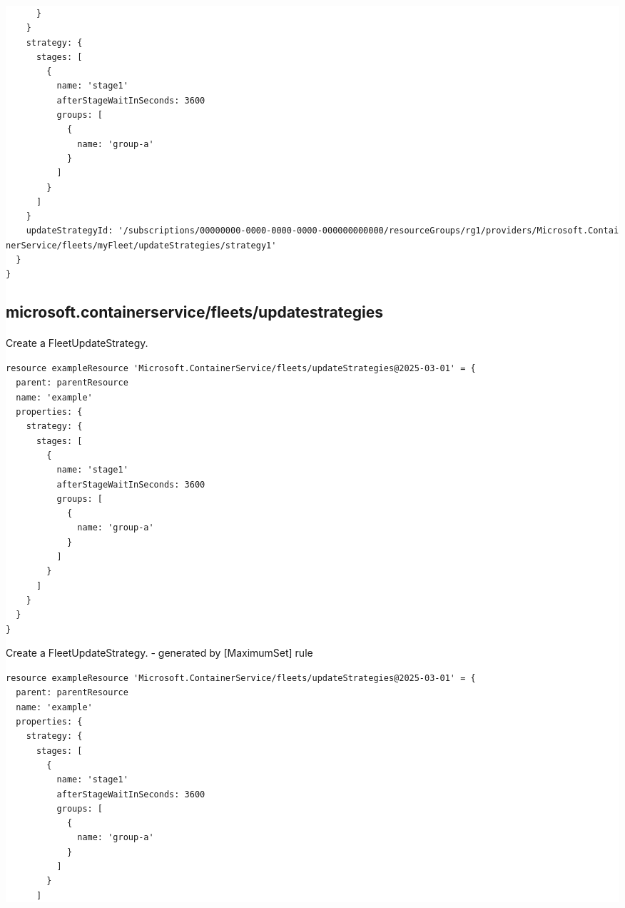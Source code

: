 ```bicep
      }
    }
    strategy: {
      stages: [
        {
          name: 'stage1'
          afterStageWaitInSeconds: 3600
          groups: [
            {
              name: 'group-a'
            }
          ]
        }
      ]
    }
    updateStrategyId: '/subscriptions/00000000-0000-0000-0000-000000000000/resourceGroups/rg1/providers/Microsoft.ContainerService/fleets/myFleet/updateStrategies/strategy1'
  }
}
```

## microsoft.containerservice/fleets/updatestrategies

Create a FleetUpdateStrategy.
```bicep
resource exampleResource 'Microsoft.ContainerService/fleets/updateStrategies@2025-03-01' = {
  parent: parentResource 
  name: 'example'
  properties: {
    strategy: {
      stages: [
        {
          name: 'stage1'
          afterStageWaitInSeconds: 3600
          groups: [
            {
              name: 'group-a'
            }
          ]
        }
      ]
    }
  }
}
```

Create a FleetUpdateStrategy. - generated by [MaximumSet] rule
```bicep
resource exampleResource 'Microsoft.ContainerService/fleets/updateStrategies@2025-03-01' = {
  parent: parentResource 
  name: 'example'
  properties: {
    strategy: {
      stages: [
        {
          name: 'stage1'
          afterStageWaitInSeconds: 3600
          groups: [
            {
              name: 'group-a'
            }
          ]
        }
      ]
```